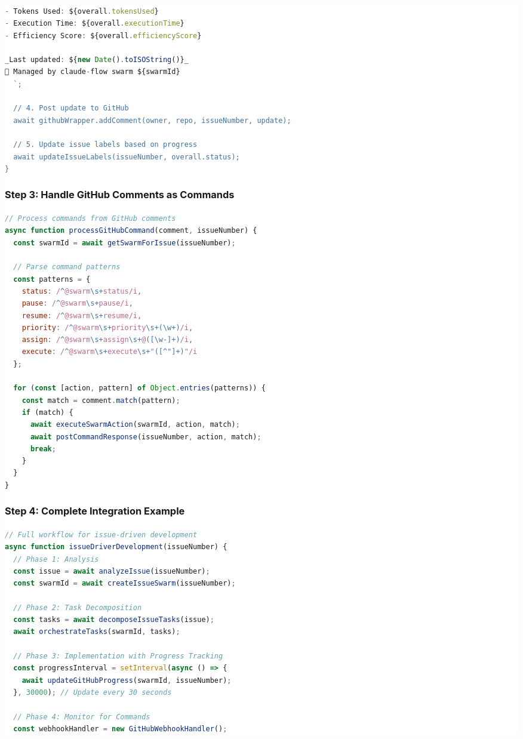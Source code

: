 ```javascript
- Tokens Used: ${overall.tokensUsed}
- Execution Time: ${overall.executionTime}
- Efficiency Score: ${overall.efficiencyScore}

_Last updated: ${new Date().toISOString()}_
🤖 Managed by claude-flow swarm ${swarmId}
  `;
  
  // 4. Post update to GitHub
  await githubWrapper.addComment(owner, repo, issueNumber, update);
  
  // 5. Update issue labels based on progress
  await updateIssueLabels(issueNumber, overall.status);
}
```

### Step 3: Handle GitHub Comments as Commands

```javascript
// Process commands from GitHub comments
async function processGitHubCommand(comment, issueNumber) {
  const swarmId = await getSwarmForIssue(issueNumber);
  
  // Parse command patterns
  const patterns = {
    status: /^@swarm\s+status/i,
    pause: /^@swarm\s+pause/i,
    resume: /^@swarm\s+resume/i,
    priority: /^@swarm\s+priority\s+(\w+)/i,
    assign: /^@swarm\s+assign\s+@([\w-]+)/i,
    execute: /^@swarm\s+execute\s+"([^"]+)"/i
  };
  
  for (const [action, pattern] of Object.entries(patterns)) {
    const match = comment.match(pattern);
    if (match) {
      await executeSwarmAction(swarmId, action, match);
      await postCommandResponse(issueNumber, action, match);
      break;
    }
  }
}
```

### Step 4: Complete Integration Example

```javascript
// Full workflow for issue-driven development
async function issueDriverDevelopment(issueNumber) {
  // Phase 1: Analysis
  const issue = await analyzeIssue(issueNumber);
  const swarmId = await createIssueSwarm(issueNumber);
  
  // Phase 2: Task Decomposition
  const tasks = await decomposeIssueTasks(issue);
  await orchestrateTasks(swarmId, tasks);
  
  // Phase 3: Implementation with Progress Tracking
  const progressInterval = setInterval(async () => {
    await updateGitHubProgress(swarmId, issueNumber);
  }, 30000); // Update every 30 seconds
  
  // Phase 4: Monitor for Commands
  const webhookHandler = new GitHubWebhookHandler();
```